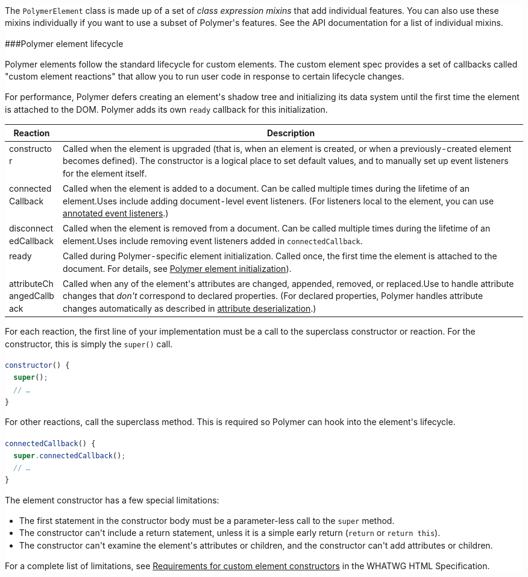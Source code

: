 The `PolymerElement` class is made up of a set of *class expression mixins* that add individual features. You can also use these mixins individually if you want to use a subset of Polymer's features. See the API documentation for a list of individual mixins.



###Polymer element lifecycle

Polymer elements follow the standard lifecycle for custom elements. The custom element spec provides a set of callbacks called "custom element reactions" that allow you to run user code in response to certain lifecycle changes.

For performance, Polymer defers creating an element's shadow tree and initializing its data system until the first time the element is attached to the DOM. Polymer adds its own `ready` callback for this initialization.

| Reaction                 | Description                                                  |
| ------------------------ | ------------------------------------------------------------ |
| constructor              | Called when the element is upgraded (that is, when an element is created, or when a previously-created element becomes defined). The constructor is a logical place to set default values, and to manually set up event listeners for the element itself. |
| connectedCallback        | Called when the element is added to a document. Can be called multiple times during the lifetime of an element.Uses include adding document-level event listeners. (For listeners local to the element, you can use [annotated event listeners](https://www.polymer-project.org/3.0/docs/devguide/events#annotated-listeners).) |
| disconnectedCallback     | Called when the element is removed from a document. Can be called multiple times during the lifetime of an element.Uses include removing event listeners added in `connectedCallback`. |
| ready                    | Called during Polymer-specific element initialization. Called once, the first time the element is attached to the document. For details, see [Polymer element initialization](https://www.polymer-project.org/3.0/docs/devguide/custom-elements#ready-callback)). |
| attributeChangedCallback | Called when any of the element's attributes are changed, appended, removed, or replaced.Use to handle attribute changes that *don't* correspond to declared properties. (For declared properties, Polymer handles attribute changes automatically as described in [attribute deserialization](https://www.polymer-project.org/3.0/docs/devguide/properties#attribute-deserialization).) |

For each reaction, the first line of your implementation must be a call to the superclass constructor or reaction. For the constructor, this is simply the `super()` call.

```javascript
constructor() {
  super();
  // …
}
```

For other reactions, call the superclass method. This is required so Polymer can hook into the element's lifecycle.

```javascript
connectedCallback() {
  super.connectedCallback();
  // …
}
```

The element constructor has a few special limitations:

- The first statement in the constructor body must be a parameter-less call to the `super` method.
- The constructor can't include a return statement, unless it is a simple early return (`return` or `return this`).
- The constructor can't examine the element's attributes or children, and the constructor can't add attributes or children.

For a complete list of limitations, see [Requirements for custom element constructors](https://html.spec.whatwg.org/multipage/scripting.html#custom-element-conformance) in the WHATWG HTML Specification.
